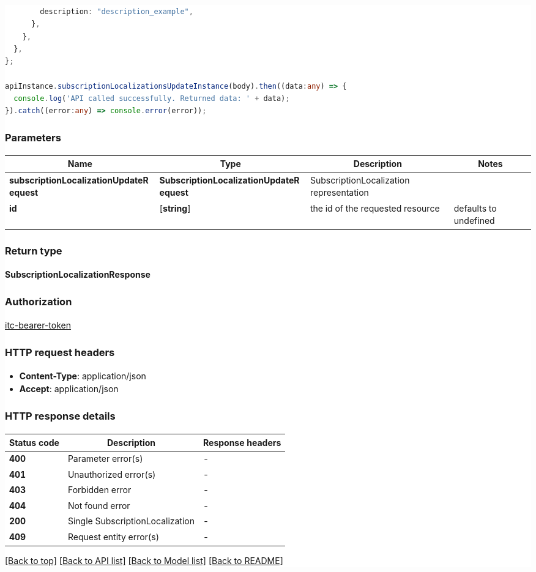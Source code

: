 ```typescript
        description: "description_example",
      },
    },
  },
};

apiInstance.subscriptionLocalizationsUpdateInstance(body).then((data:any) => {
  console.log('API called successfully. Returned data: ' + data);
}).catch((error:any) => console.error(error));
```


### Parameters

Name | Type | Description  | Notes
------------- | ------------- | ------------- | -------------
 **subscriptionLocalizationUpdateRequest** | **SubscriptionLocalizationUpdateRequest**| SubscriptionLocalization representation |
 **id** | [**string**] | the id of the requested resource | defaults to undefined


### Return type

**SubscriptionLocalizationResponse**

### Authorization

[itc-bearer-token](README.md#itc-bearer-token)

### HTTP request headers

 - **Content-Type**: application/json
 - **Accept**: application/json


### HTTP response details
| Status code | Description | Response headers |
|-------------|-------------|------------------|
**400** | Parameter error(s) |  -  |
**401** | Unauthorized error(s) |  -  |
**403** | Forbidden error |  -  |
**404** | Not found error |  -  |
**200** | Single SubscriptionLocalization |  -  |
**409** | Request entity error(s) |  -  |

[[Back to top]](#) [[Back to API list]](README.md#documentation-for-api-endpoints) [[Back to Model list]](README.md#documentation-for-models) [[Back to README]](README.md)


